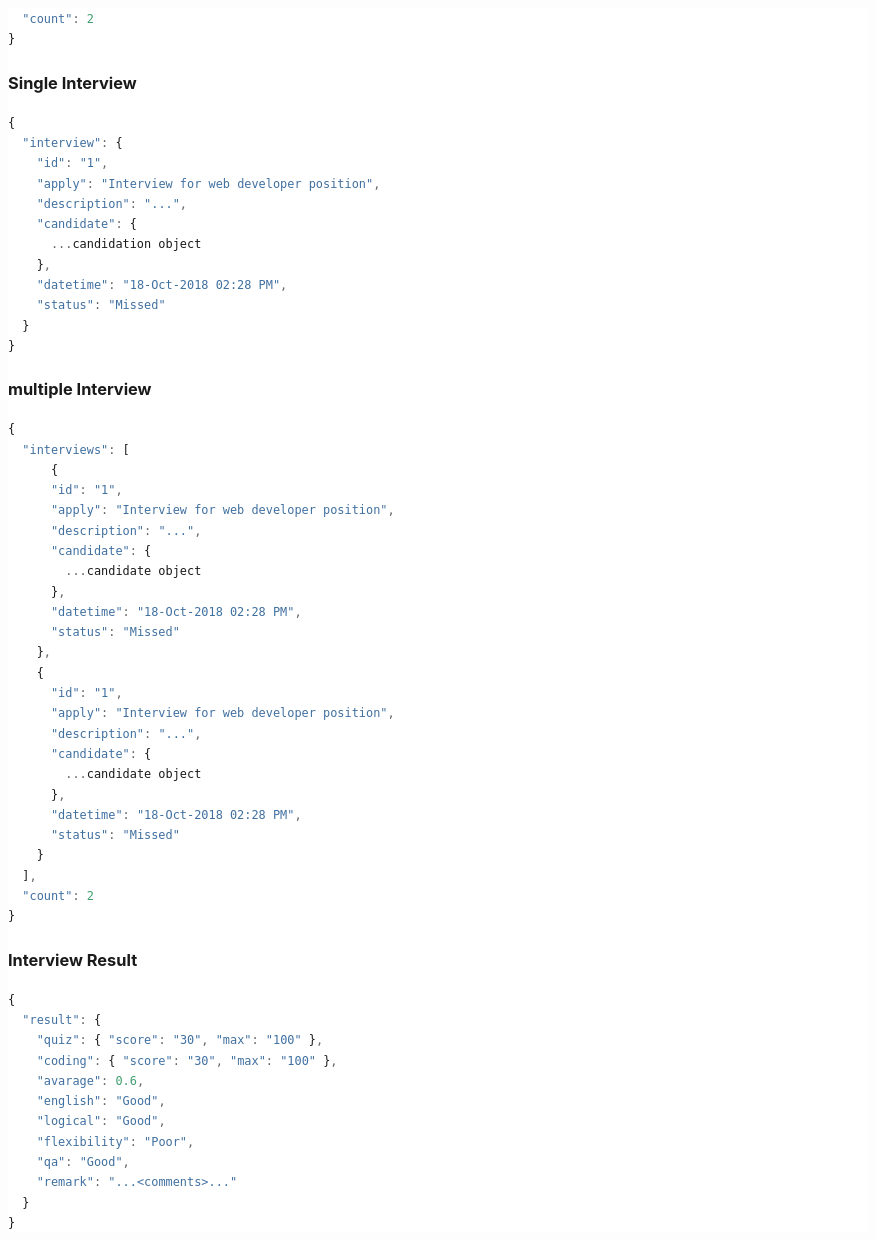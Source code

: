 ```js
  "count": 2
}
```

### Single Interview

```js
{
  "interview": {
    "id": "1",
    "apply": "Interview for web developer position",
    "description": "...",
    "candidate": {
      ...candidation object
    },
    "datetime": "18-Oct-2018 02:28 PM",
    "status": "Missed"
  }
}
```

### multiple Interview
```js
{
  "interviews": [
      {
      "id": "1",
      "apply": "Interview for web developer position",
      "description": "...",
      "candidate": {
        ...candidate object
      },
      "datetime": "18-Oct-2018 02:28 PM",
      "status": "Missed"
    },
    {
      "id": "1",
      "apply": "Interview for web developer position",
      "description": "...",
      "candidate": {
        ...candidate object
      },
      "datetime": "18-Oct-2018 02:28 PM",
      "status": "Missed"
    }
  ],
  "count": 2
}
```

### Interview Result
```js
{
  "result": {
    "quiz": { "score": "30", "max": "100" },
    "coding": { "score": "30", "max": "100" },
    "avarage": 0.6,
    "english": "Good",
    "logical": "Good",
    "flexibility": "Poor",
    "qa": "Good",
    "remark": "...<comments>..."
  }
}
```